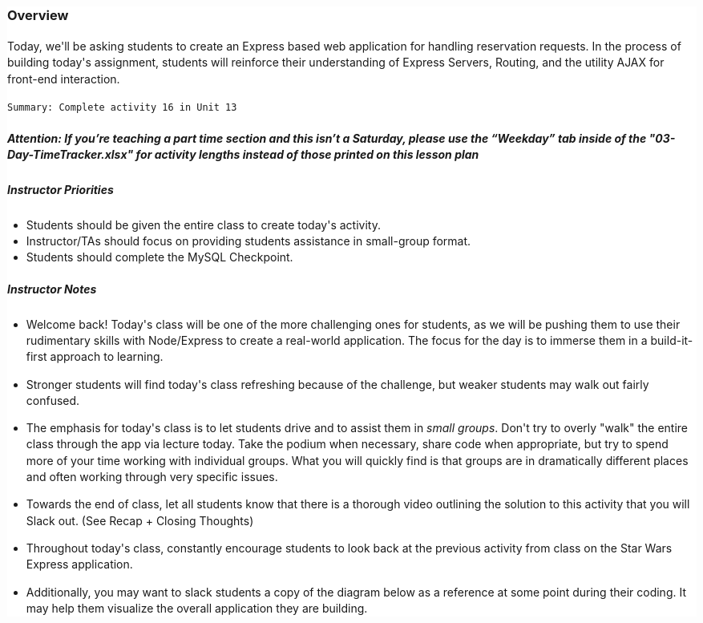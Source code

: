 ### Overview

Today, we'll be asking students to create an Express based web application for handling reservation requests. In the process of building today's assignment, students will reinforce their understanding of Express Servers, Routing, and the utility AJAX for front-end interaction. 

`Summary: Complete activity 16 in Unit 13`

##### Attention: If you’re teaching a part time section and this isn’t a Saturday, please use the “Weekday” tab inside of the "03-Day-TimeTracker.xlsx" for activity lengths instead of those printed on this lesson plan


##### Instructor Priorities

* Students should be given the entire class to create today's activity. 
* Instructor/TAs should focus on providing students assistance in small-group format. 
* Students should complete the MySQL Checkpoint.

##### Instructor Notes

* Welcome back! Today's class will be one of the more challenging ones for students, as we will be pushing them to use their rudimentary skills with Node/Express to create a real-world application. The focus for the day is to immerse them in a build-it-first approach to learning. 

* Stronger students will find today's class refreshing because of the challenge, but weaker students may walk out fairly confused. 

* The emphasis for today's class is to let students drive and to assist them in _small groups_. Don't try to overly "walk" the entire class through the app via lecture today. Take the podium when necessary, share code when appropriate, but try to spend more of your time working with individual groups. What you will quickly find is that groups are in dramatically different places and often working through very specific issues. 

* Towards the end of class, let all students know that there is a thorough video outlining the solution to this activity that you will Slack out. (See Recap + Closing Thoughts) 

* Throughout today's class, constantly encourage students to look back at the previous activity from class on the Star Wars Express application. 

* Additionally, you may want to slack students a copy of the diagram below as a reference at some point during their coding. It may help them visualize the overall application they are building.
